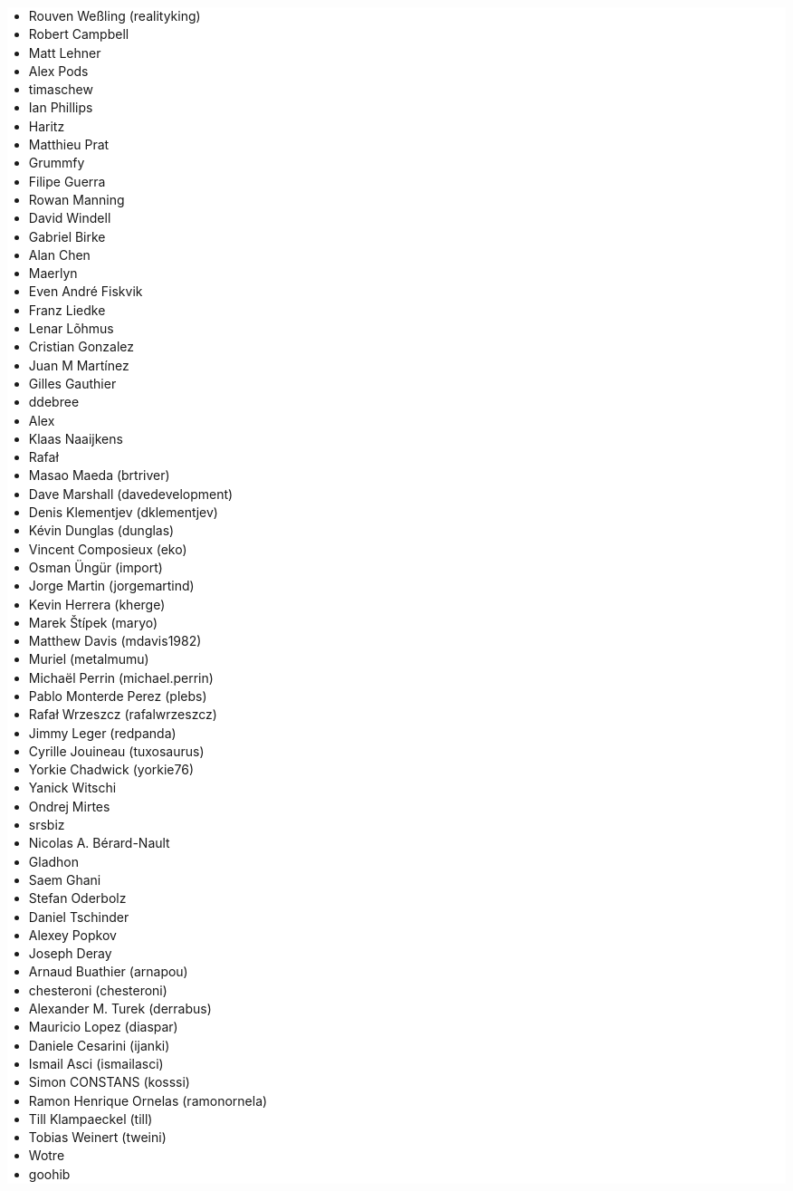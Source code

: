  - Rouven Weßling (realityking)
 - Robert Campbell
 - Matt Lehner
 - Alex Pods
 - timaschew
 - Ian Phillips
 - Haritz
 - Matthieu Prat
 - Grummfy
 - Filipe Guerra
 - Rowan Manning
 - David Windell
 - Gabriel Birke
 - Alan Chen
 - Maerlyn
 - Even André Fiskvik
 - Franz Liedke
 - Lenar Lõhmus
 - Cristian Gonzalez
 - Juan M Martínez
 - Gilles Gauthier
 - ddebree
 - Alex
 - Klaas Naaijkens
 - Rafał
 - Masao Maeda (brtriver)
 - Dave Marshall (davedevelopment)
 - Denis Klementjev (dklementjev)
 - Kévin Dunglas (dunglas)
 - Vincent Composieux (eko)
 - Osman Üngür (import)
 - Jorge Martin (jorgemartind)
 - Kevin Herrera (kherge)
 - Marek Štípek (maryo)
 - Matthew Davis (mdavis1982)
 - Muriel (metalmumu)
 - Michaël Perrin (michael.perrin)
 - Pablo Monterde Perez (plebs)
 - Rafał Wrzeszcz (rafalwrzeszcz)
 - Jimmy Leger (redpanda)
 - Cyrille Jouineau (tuxosaurus)
 - Yorkie Chadwick (yorkie76)
 - Yanick Witschi
 - Ondrej Mirtes
 - srsbiz
 - Nicolas A. Bérard-Nault
 - Gladhon
 - Saem Ghani
 - Stefan Oderbolz
 - Daniel Tschinder
 - Alexey Popkov
 - Joseph Deray
 - Arnaud Buathier (arnapou)
 - chesteroni (chesteroni)
 - Alexander M. Turek (derrabus)
 - Mauricio Lopez (diaspar)
 - Daniele Cesarini (ijanki)
 - Ismail Asci (ismailasci)
 - Simon CONSTANS (kosssi)
 - Ramon Henrique Ornelas (ramonornela)
 - Till Klampaeckel (till)
 - Tobias Weinert (tweini)
 - Wotre
 - goohib